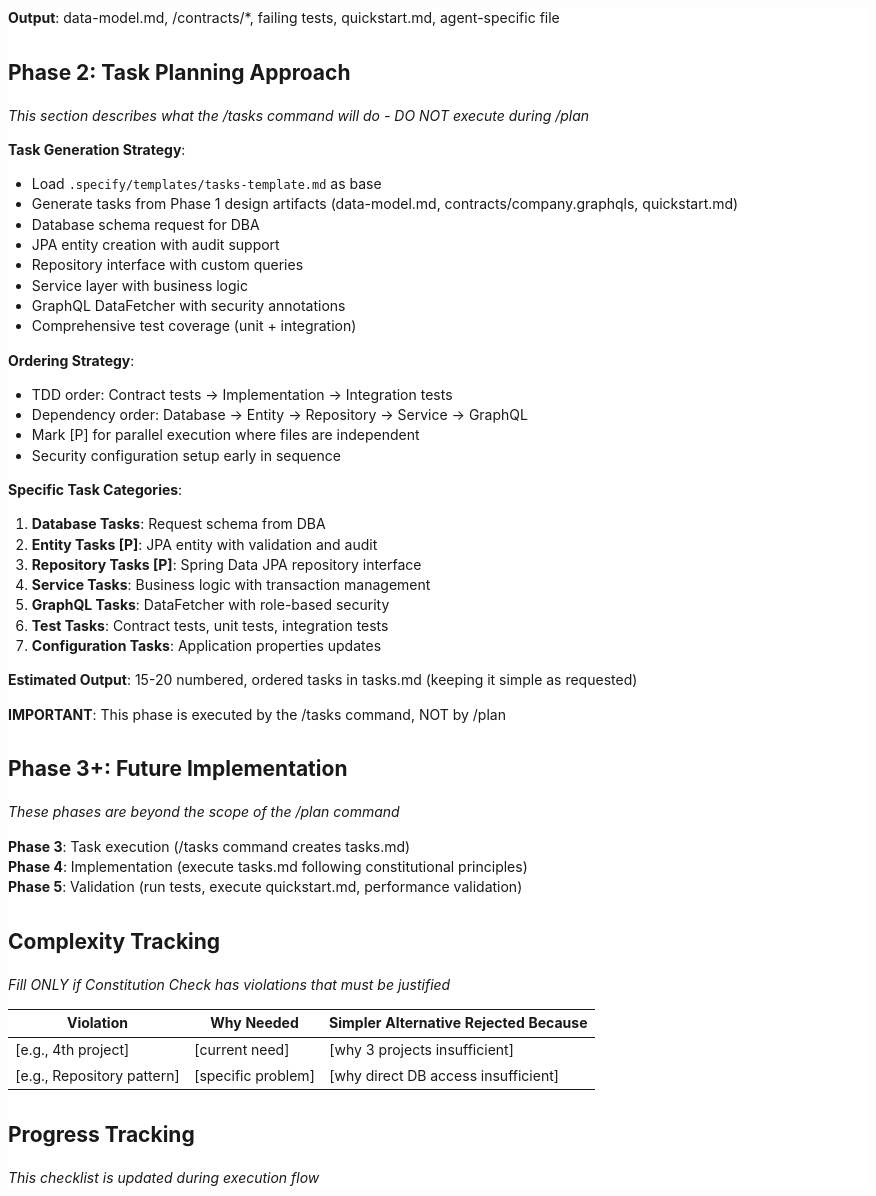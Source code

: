 **Output**: data-model.md, /contracts/*, failing tests, quickstart.md, agent-specific file

## Phase 2: Task Planning Approach
*This section describes what the /tasks command will do - DO NOT execute during /plan*

**Task Generation Strategy**:
- Load `.specify/templates/tasks-template.md` as base
- Generate tasks from Phase 1 design artifacts (data-model.md, contracts/company.graphqls, quickstart.md)
- Database schema request for DBA
- JPA entity creation with audit support
- Repository interface with custom queries
- Service layer with business logic
- GraphQL DataFetcher with security annotations
- Comprehensive test coverage (unit + integration)

**Ordering Strategy**:
- TDD order: Contract tests → Implementation → Integration tests
- Dependency order: Database → Entity → Repository → Service → GraphQL
- Mark [P] for parallel execution where files are independent
- Security configuration setup early in sequence

**Specific Task Categories**:
1. **Database Tasks**: Request schema from DBA
2. **Entity Tasks [P]**: JPA entity with validation and audit
3. **Repository Tasks [P]**: Spring Data JPA repository interface
4. **Service Tasks**: Business logic with transaction management
5. **GraphQL Tasks**: DataFetcher with role-based security
6. **Test Tasks**: Contract tests, unit tests, integration tests
7. **Configuration Tasks**: Application properties updates

**Estimated Output**: 15-20 numbered, ordered tasks in tasks.md (keeping it simple as requested)

**IMPORTANT**: This phase is executed by the /tasks command, NOT by /plan

## Phase 3+: Future Implementation
*These phases are beyond the scope of the /plan command*

**Phase 3**: Task execution (/tasks command creates tasks.md)  
**Phase 4**: Implementation (execute tasks.md following constitutional principles)  
**Phase 5**: Validation (run tests, execute quickstart.md, performance validation)

## Complexity Tracking
*Fill ONLY if Constitution Check has violations that must be justified*

| Violation | Why Needed | Simpler Alternative Rejected Because |
|-----------|------------|-------------------------------------|
| [e.g., 4th project] | [current need] | [why 3 projects insufficient] |
| [e.g., Repository pattern] | [specific problem] | [why direct DB access insufficient] |


## Progress Tracking
*This checklist is updated during execution flow*
